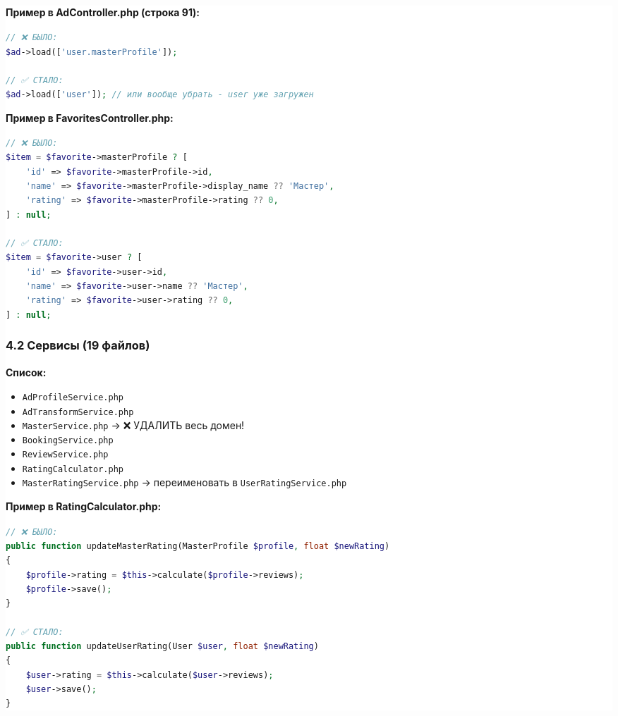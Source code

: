 **Пример в AdController.php (строка 91):**

```php
// ❌ БЫЛО:
$ad->load(['user.masterProfile']);

// ✅ СТАЛО:
$ad->load(['user']); // или вообще убрать - user уже загружен
```

**Пример в FavoritesController.php:**

```php
// ❌ БЫЛО:
$item = $favorite->masterProfile ? [
    'id' => $favorite->masterProfile->id,
    'name' => $favorite->masterProfile->display_name ?? 'Мастер',
    'rating' => $favorite->masterProfile->rating ?? 0,
] : null;

// ✅ СТАЛО:
$item = $favorite->user ? [
    'id' => $favorite->user->id,
    'name' => $favorite->user->name ?? 'Мастер',
    'rating' => $favorite->user->rating ?? 0,
] : null;
```

### 4.2 Сервисы (19 файлов)

**Список:**
- `AdProfileService.php`
- `AdTransformService.php`
- `MasterService.php` → ❌ УДАЛИТЬ весь домен!
- `BookingService.php`
- `ReviewService.php`
- `RatingCalculator.php`
- `MasterRatingService.php` → переименовать в `UserRatingService.php`

**Пример в RatingCalculator.php:**

```php
// ❌ БЫЛО:
public function updateMasterRating(MasterProfile $profile, float $newRating)
{
    $profile->rating = $this->calculate($profile->reviews);
    $profile->save();
}

// ✅ СТАЛО:
public function updateUserRating(User $user, float $newRating)
{
    $user->rating = $this->calculate($user->reviews);
    $user->save();
}
```
